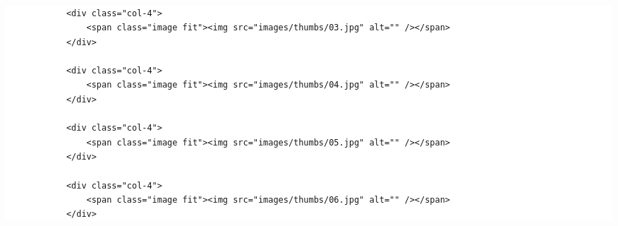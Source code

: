                 <div class="col-4">
                    <span class="image fit"><img src="images/thumbs/03.jpg" alt="" /></span>
                </div>

                <div class="col-4">
                    <span class="image fit"><img src="images/thumbs/04.jpg" alt="" /></span>
                </div>

                <div class="col-4">
                    <span class="image fit"><img src="images/thumbs/05.jpg" alt="" /></span>
                </div>

                <div class="col-4">
                    <span class="image fit"><img src="images/thumbs/06.jpg" alt="" /></span>
                </div>
